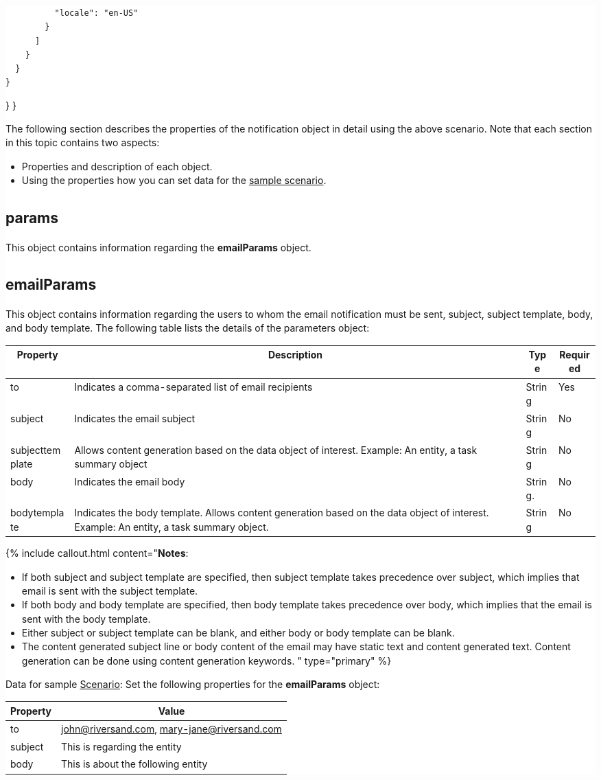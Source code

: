               "locale": "en-US"
            }
          ]
        }
      }
    }
  }
}
</code></pre>

The following section describes the properties of the notification object in detail using the above scenario. Note that each section in this topic contains two aspects:

* Properties and description of each object. 
* Using the properties how you can set data for the [sample scenario](#scenario).

## params

This object contains information regarding the **emailParams** object.

## emailParams

This object contains information regarding the users to whom the email notification must be sent, subject, subject template, body, and body template.
The following table lists the details of the parameters object:

| Property | Description | Type | Required |
|----------|-------------|------|----------|
| to | Indicates a comma-separated list of email recipients | String | Yes |
| subject | Indicates the email subject | String | No |
| subjecttemplate | Allows content generation based on the data object of interest. Example: An entity, a task summary object | String | No |
| body | Indicates the email body | String. | No |
| bodytemplate | Indicates the body template. Allows content generation based on the data object of interest. Example: An entity, a task summary object. | String | No |

{% include callout.html content="**Notes**: 
* If both subject and subject template are specified, then subject template takes precedence over subject, which implies that email is sent with the subject template.
* If both body and body template are specified, then body template takes precedence over body, which implies that the email is sent with the body template.
* Either subject or subject template can be blank, and either body or body template can be blank.
* The content generated subject line or body content of the email may have static text and content generated text. Content generation can be done using content generation keywords. 
" type="primary" %}

Data for sample [Scenario](#scenario): Set the following properties for the **emailParams** object:

| Property | Value | 
|----------|-------------|
| to | john@riversand.com, mary-jane@riversand.com |
| subject | This is regarding the entity |
| body | This is about the following entity |
